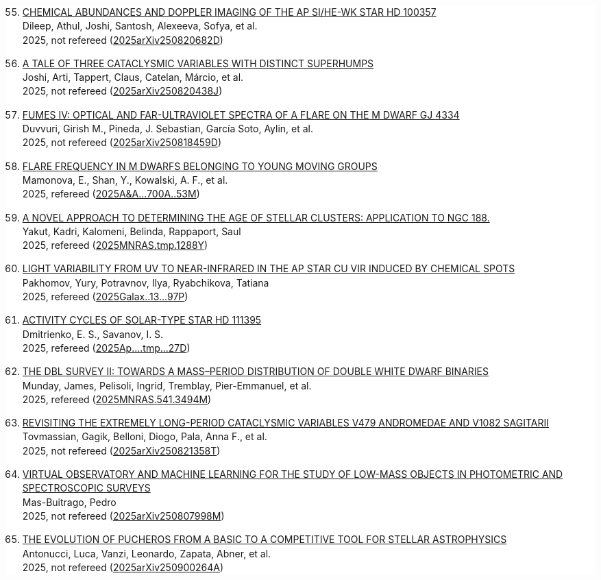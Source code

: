 55. [CHEMICAL ABUNDANCES AND DOPPLER IMAGING OF THE AP SI/HE-WK STAR HD 100357](http://adsabs.harvard.edu/abs/2025arXiv250820682D)  
Dileep, Athul, Joshi, Santosh, Alexeeva, Sofya, et al.    
2025, not refereed ([2025arXiv250820682D](http://adsabs.harvard.edu/abs/2025arXiv250820682D))  

56. [A TALE OF THREE CATACLYSMIC VARIABLES WITH DISTINCT SUPERHUMPS](http://adsabs.harvard.edu/abs/2025arXiv250820438J)  
Joshi, Arti, Tappert, Claus, Catelan, Márcio, et al.    
2025, not refereed ([2025arXiv250820438J](http://adsabs.harvard.edu/abs/2025arXiv250820438J))  

57. [FUMES IV: OPTICAL AND FAR-ULTRAVIOLET SPECTRA OF A FLARE ON THE M DWARF GJ 4334](http://adsabs.harvard.edu/abs/2025arXiv250818459D)  
Duvvuri, Girish M., Pineda, J. Sebastian, García Soto, Aylin, et al.    
2025, not refereed ([2025arXiv250818459D](http://adsabs.harvard.edu/abs/2025arXiv250818459D))  

58. [FLARE FREQUENCY IN M DWARFS BELONGING TO YOUNG MOVING GROUPS](http://adsabs.harvard.edu/abs/2025A&A...700A..53M)  
Mamonova, E., Shan, Y., Kowalski, A. F., et al.    
2025, refereed ([2025A&A...700A..53M](http://adsabs.harvard.edu/abs/2025A&A...700A..53M))  

59. [A NOVEL APPROACH TO DETERMINING THE AGE OF STELLAR CLUSTERS: APPLICATION TO NGC 188.](http://adsabs.harvard.edu/abs/2025MNRAS.tmp.1288Y)  
Yakut, Kadri, Kalomeni, Belinda, Rappaport, Saul    
2025, refereed ([2025MNRAS.tmp.1288Y](http://adsabs.harvard.edu/abs/2025MNRAS.tmp.1288Y))  

60. [LIGHT VARIABILITY FROM UV TO NEAR-INFRARED IN THE AP STAR CU VIR INDUCED BY CHEMICAL SPOTS](http://adsabs.harvard.edu/abs/2025Galax..13...97P)  
Pakhomov, Yury, Potravnov, Ilya, Ryabchikova, Tatiana    
2025, refereed ([2025Galax..13...97P](http://adsabs.harvard.edu/abs/2025Galax..13...97P))  

61. [ACTIVITY CYCLES OF SOLAR-TYPE STAR HD 111395](http://adsabs.harvard.edu/abs/2025Ap....tmp...27D)  
Dmitrienko, E. S., Savanov, I. S.    
2025, refereed ([2025Ap....tmp...27D](http://adsabs.harvard.edu/abs/2025Ap....tmp...27D))  

62. [THE DBL SURVEY II: TOWARDS A MASS–PERIOD DISTRIBUTION OF DOUBLE WHITE DWARF BINARIES](http://adsabs.harvard.edu/abs/2025MNRAS.541.3494M)  
Munday, James, Pelisoli, Ingrid, Tremblay, Pier-Emmanuel, et al.    
2025, refereed ([2025MNRAS.541.3494M](http://adsabs.harvard.edu/abs/2025MNRAS.541.3494M))  

63. [REVISITING THE EXTREMELY LONG-PERIOD CATACLYSMIC VARIABLES V479 ANDROMEDAE AND V1082 SAGITARII](http://adsabs.harvard.edu/abs/2025arXiv250821358T)  
Tovmassian, Gagik, Belloni, Diogo, Pala, Anna F., et al.    
2025, not refereed ([2025arXiv250821358T](http://adsabs.harvard.edu/abs/2025arXiv250821358T))  

64. [VIRTUAL OBSERVATORY AND MACHINE LEARNING FOR THE STUDY OF LOW-MASS OBJECTS IN PHOTOMETRIC AND SPECTROSCOPIC SURVEYS](http://adsabs.harvard.edu/abs/2025arXiv250807998M)  
Mas-Buitrago, Pedro    
2025, not refereed ([2025arXiv250807998M](http://adsabs.harvard.edu/abs/2025arXiv250807998M))  

65. [THE EVOLUTION OF PUCHEROS FROM A BASIC TO A COMPETITIVE TOOL FOR STELLAR ASTROPHYSICS](http://adsabs.harvard.edu/abs/2025arXiv250900264A)  
Antonucci, Luca, Vanzi, Leonardo, Zapata, Abner, et al.    
2025, not refereed ([2025arXiv250900264A](http://adsabs.harvard.edu/abs/2025arXiv250900264A))  

